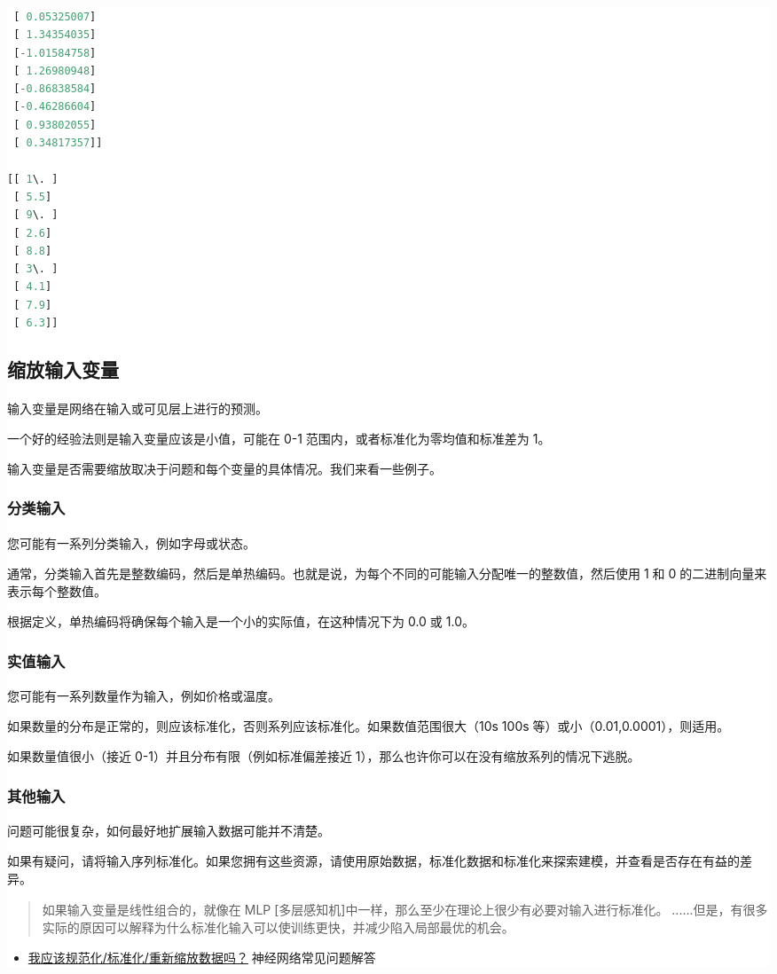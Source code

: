 ```py
 [ 0.05325007]
 [ 1.34354035]
 [-1.01584758]
 [ 1.26980948]
 [-0.86838584]
 [-0.46286604]
 [ 0.93802055]
 [ 0.34817357]]

[[ 1\. ]
 [ 5.5]
 [ 9\. ]
 [ 2.6]
 [ 8.8]
 [ 3\. ]
 [ 4.1]
 [ 7.9]
 [ 6.3]]
```

## 缩放输入变量

输入变量是网络在输入或可见层上进行的预测。

一个好的经验法则是输入变量应该是小值，可能在 0-1 范围内，或者标准化为零均值和标准差为 1。

输入变量是否需要缩放取决于问题和每个变量的具体情况。我们来看一些例子。

### 分类输入

您可能有一系列分类输入，例如字母或状态。

通常，分类输入首先是整数编码，然后是单热编码。也就是说，为每个不同的可能输入分配唯一的整数值，然后使用 1 和 0 的二进制向量来表示每个整数值。

根据定义，单热编码将确保每个输入是一个小的实际值，在这种情况下为 0.0 或 1.0。

### 实值输入

您可能有一系列数量作为输入，例如价格或温度。

如果数量的分布是正常的，则应该标准化，否则系列应该标准化。如果数值范围很大（10s 100s 等）或小（0.01,0.0001），则适用。

如果数量值很小（接近 0-1）并且分布有限（例如标准偏差接近 1），那么也许你可以在没有缩放系列的情况下逃脱。

### 其他输入

问题可能很复杂，如何最好地扩展输入数据可能并不清楚。

如果有疑问，请将输入序列标准化。如果您拥有这些资源，请使用原始数据，标准化数据和标准化来探索建模，并查看是否存在有益的差异。

> 如果输入变量是线性组合的，就像在 MLP [多层感知机]中一样，那么至少在理论上很少有必要对输入进行标准化。 ......但是，有很多实际的原因可以解释为什么标准化输入可以使训练更快，并减少陷入局部最优的机会。

- [我应该规范化/标准化/重新缩放数据吗？](ftp://ftp.sas.com/pub/neural/FAQ2.html#A_std) 神经网络常见问题解答
